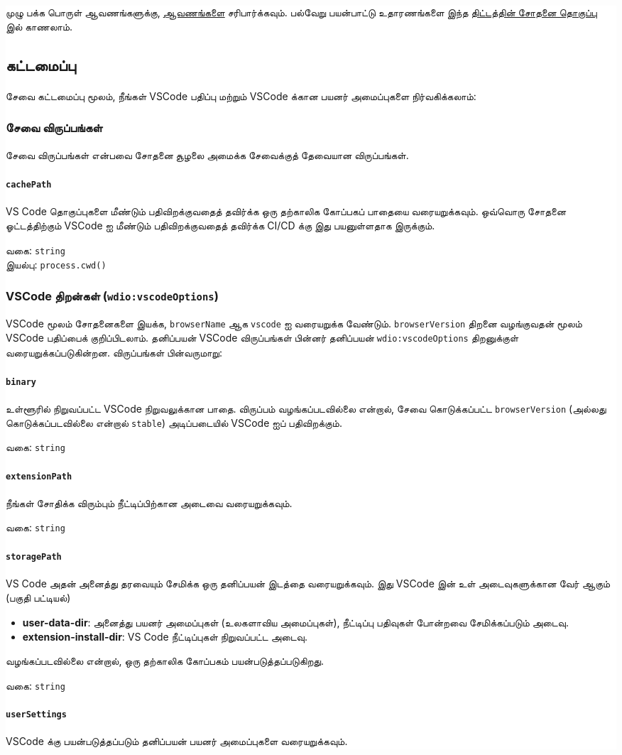 முழு பக்க பொருள் ஆவணங்களுக்கு, [ஆவணங்களை](https://webdriverio-community.github.io/wdio-vscode-service/modules.html) சரிபார்க்கவும். பல்வேறு பயன்பாட்டு உதாரணங்களை இந்த [திட்டத்தின் சோதனை தொகுப்பு](https://github.com/webdriverio-community/wdio-vscode-service/blob/main/test/specs) இல் காணலாம்.

## கட்டமைப்பு

சேவை கட்டமைப்பு மூலம், நீங்கள் VSCode பதிப்பு மற்றும் VSCode க்கான பயனர் அமைப்புகளை நிர்வகிக்கலாம்:

### சேவை விருப்பங்கள்

சேவை விருப்பங்கள் என்பவை சோதனை சூழலை அமைக்க சேவைக்குத் தேவையான விருப்பங்கள்.

#### `cachePath`

VS Code தொகுப்புகளை மீண்டும் பதிவிறக்குவதைத் தவிர்க்க ஒரு தற்காலிக கோப்பகப் பாதையை வரையறுக்கவும். ஒவ்வொரு சோதனை ஓட்டத்திற்கும் VSCode ஐ மீண்டும் பதிவிறக்குவதைத் தவிர்க்க CI/CD க்கு இது பயனுள்ளதாக இருக்கும்.

வகை: `string`<br />
இயல்பு: `process.cwd()`

### VSCode திறன்கள் (`wdio:vscodeOptions`)

VSCode மூலம் சோதனைகளை இயக்க, `browserName` ஆக `vscode` ஐ வரையறுக்க வேண்டும். `browserVersion` திறனை வழங்குவதன் மூலம் VSCode பதிப்பைக் குறிப்பிடலாம். தனிப்பயன் VSCode விருப்பங்கள் பின்னர் தனிப்பயன் `wdio:vscodeOptions` திறனுக்குள் வரையறுக்கப்படுகின்றன. விருப்பங்கள் பின்வருமாறு:

#### `binary`

உள்ளூரில் நிறுவப்பட்ட VSCode நிறுவலுக்கான பாதை. விருப்பம் வழங்கப்படவில்லை என்றால், சேவை கொடுக்கப்பட்ட `browserVersion` (அல்லது கொடுக்கப்படவில்லை என்றால் `stable`) அடிப்படையில் VSCode ஐப் பதிவிறக்கும்.

வகை: `string`

#### `extensionPath`

நீங்கள் சோதிக்க விரும்பும் நீட்டிப்பிற்கான அடைவை வரையறுக்கவும்.

வகை: `string`

#### `storagePath`

VS Code அதன் அனைத்து தரவையும் சேமிக்க ஒரு தனிப்பயன் இடத்தை வரையறுக்கவும். இது VSCode இன் உள் அடைவுகளுக்கான வேர் ஆகும் (பகுதி பட்டியல்)
* **user-data-dir**: அனைத்து பயனர் அமைப்புகள் (உலகளாவிய அமைப்புகள்), நீட்டிப்பு பதிவுகள் போன்றவை சேமிக்கப்படும் அடைவு.
* **extension-install-dir**: VS Code நீட்டிப்புகள் நிறுவப்பட்ட அடைவு.

வழங்கப்படவில்லை என்றால், ஒரு தற்காலிக கோப்பகம் பயன்படுத்தப்படுகிறது.

வகை: `string`

#### `userSettings`

VSCode க்கு பயன்படுத்தப்படும் தனிப்பயன் பயனர் அமைப்புகளை வரையறுக்கவும்.
